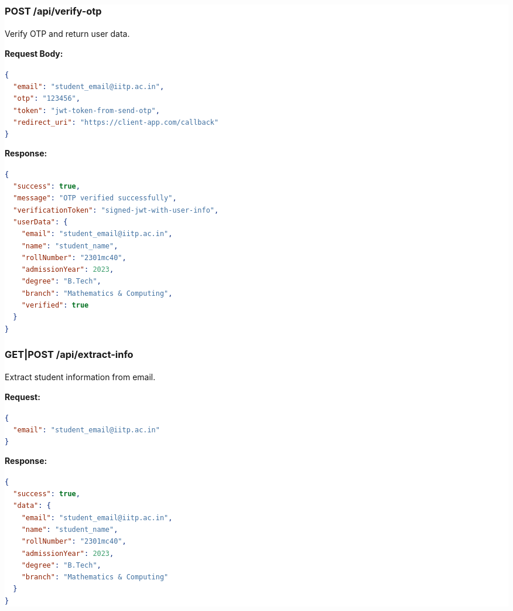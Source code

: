 ### POST /api/verify-otp

Verify OTP and return user data.

**Request Body:**
```json
{
  "email": "student_email@iitp.ac.in",
  "otp": "123456",
  "token": "jwt-token-from-send-otp",
  "redirect_uri": "https://client-app.com/callback"
}
```

**Response:**
```json
{
  "success": true,
  "message": "OTP verified successfully",
  "verificationToken": "signed-jwt-with-user-info",
  "userData": {
    "email": "student_email@iitp.ac.in",
    "name": "student_name",
    "rollNumber": "2301mc40",
    "admissionYear": 2023,
    "degree": "B.Tech",
    "branch": "Mathematics & Computing",
    "verified": true
  }
}
```

### GET|POST /api/extract-info

Extract student information from email.

**Request:**
```json
{
  "email": "student_email@iitp.ac.in"
}
```

**Response:**
```json
{
  "success": true,
  "data": {
    "email": "student_email@iitp.ac.in",
    "name": "student_name",
    "rollNumber": "2301mc40",
    "admissionYear": 2023,
    "degree": "B.Tech",
    "branch": "Mathematics & Computing"
  }
}
```
